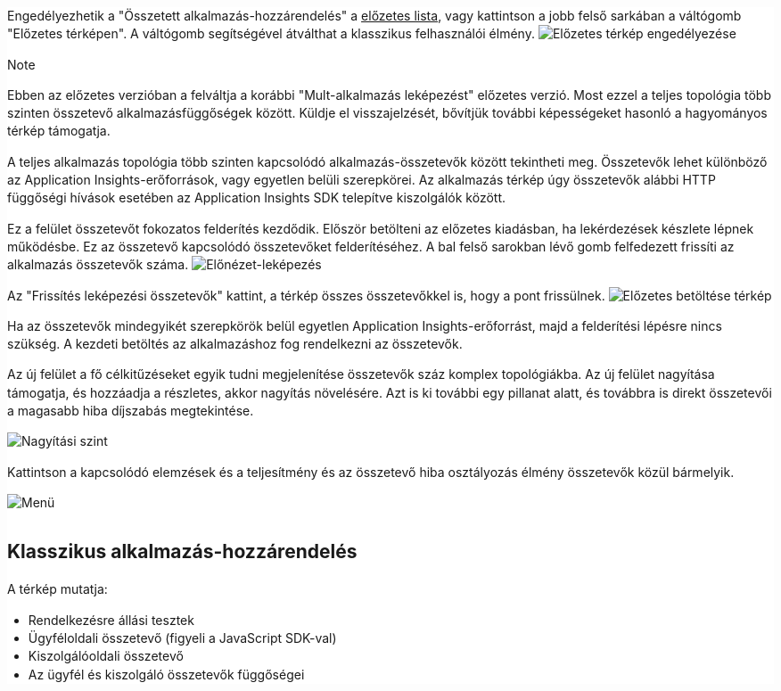Engedélyezhetik a "Összetett alkalmazás-hozzárendelés" a [előzetes lista](app-insights-previews.md), vagy kattintson a jobb felső sarkában a váltógomb "Előzetes térképen". A váltógomb segítségével átválthat a klasszikus felhasználói élmény.
![Előzetes térkép engedélyezése](media/app-insights-app-map/preview-from-classic.png)

>[!Note]
Ebben az előzetes verzióban a felváltja a korábbi "Mult-alkalmazás leképezést" előzetes verzió. Most ezzel a teljes topológia több szinten összetevő alkalmazásfüggőségek között. Küldje el visszajelzését, bővítjük további képességeket hasonló a hagyományos térkép támogatja.

A teljes alkalmazás topológia több szinten kapcsolódó alkalmazás-összetevők között tekintheti meg. Összetevők lehet különböző az Application Insights-erőforrások, vagy egyetlen belüli szerepkörei. Az alkalmazás térkép úgy összetevők alábbi HTTP függőségi hívások esetében az Application Insights SDK telepítve kiszolgálók között. 

Ez a felület összetevőt fokozatos felderítés kezdődik. Először betölteni az előzetes kiadásban, ha lekérdezések készlete lépnek működésbe. Ez az összetevő kapcsolódó összetevőket felderítéséhez. A bal felső sarokban lévő gomb felfedezett frissíti az alkalmazás összetevők száma. 
![Előnézet-leképezés](media/app-insights-app-map/preview.png)

Az "Frissítés leképezési összetevők" kattint, a térkép összes összetevőkkel is, hogy a pont frissülnek.
![Előzetes betöltése térkép](media/app-insights-app-map/components-loaded-hierarchical.png)

Ha az összetevők mindegyikét szerepkörök belül egyetlen Application Insights-erőforrást, majd a felderítési lépésre nincs szükség. A kezdeti betöltés az alkalmazáshoz fog rendelkezni az összetevők.

Az új felület a fő célkitűzéseket egyik tudni megjelenítése összetevők száz komplex topológiákba. Az új felület nagyítása támogatja, és hozzáadja a részletes, akkor nagyítás növelésére. Azt is ki további egy pillanat alatt, és továbbra is direkt összetevői a magasabb hiba díjszabás megtekintése. 

![Nagyítási szint](media/app-insights-app-map/zoom-levels.png)

Kattintson a kapcsolódó elemzések és a teljesítmény és az összetevő hiba osztályozás élmény összetevők közül bármelyik.

![Menü](media/app-insights-app-map/preview-flyout.png)


## <a name="classic-application-map"></a>Klasszikus alkalmazás-hozzárendelés

A térkép mutatja:

* Rendelkezésre állási tesztek
* Ügyféloldali összetevő (figyeli a JavaScript SDK-val)
* Kiszolgálóoldali összetevő
* Az ügyfél és kiszolgáló összetevők függőségei
